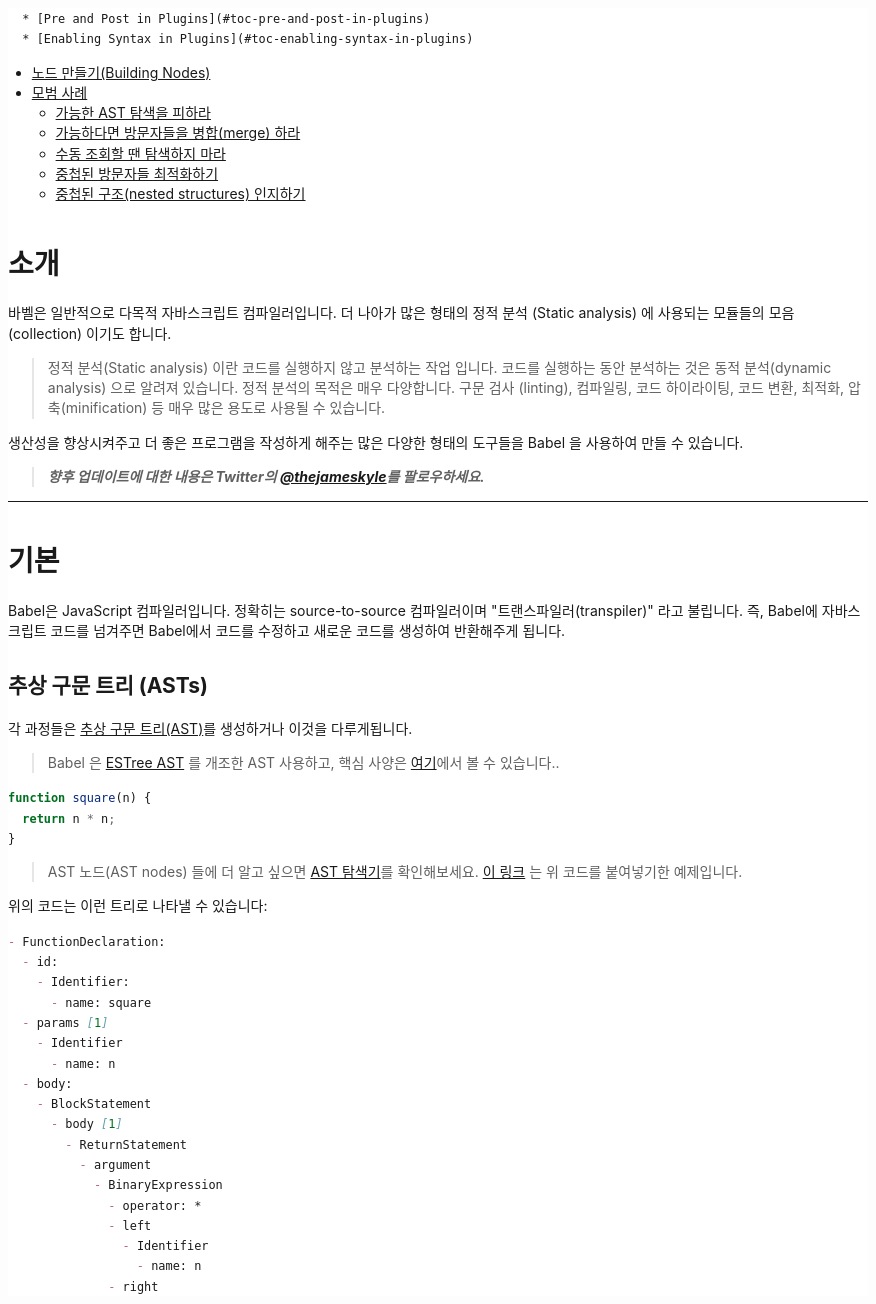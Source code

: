       * [Pre and Post in Plugins](#toc-pre-and-post-in-plugins)
      * [Enabling Syntax in Plugins](#toc-enabling-syntax-in-plugins)
  * [노드 만들기(Building Nodes)](#toc-building-nodes)
  * [모범 사례](#toc-best-practices) 
      * [가능한 AST 탐색을 피하라](#toc-avoid-traversing-the-ast-as-much-as-possible)
      * [가능하다면 방문자들을 병합(merge) 하라](#toc-merge-visitors-whenever-possible)
      * [수동 조회할 땐 탐색하지 마라](#toc-do-not-traverse-when-manual-lookup-will-do)
      * [중첩된 방문자들 최적화하기](#toc-optimizing-nested-visitors)
      * [중첩된 구조(nested structures) 인지하기](#toc-being-aware-of-nested-structures)

# <a id="toc-introduction"></a>소개

바벨은 일반적으로 다목적 자바스크립트 컴파일러입니다. 더 나아가 많은 형태의 정적 분석 (Static analysis) 에 사용되는 모듈들의 모음(collection) 이기도 합니다.

> 정적 분석(Static analysis) 이란 코드를 실행하지 않고 분석하는 작업 입니다. 코드를 실행하는 동안 분석하는 것은 동적 분석(dynamic analysis) 으로 알려져 있습니다. 정적 분석의 목적은 매우 다양합니다. 구문 검사 (linting), 컴파일링, 코드 하이라이팅, 코드 변환, 최적화, 압축(minification) 등 매우 많은 용도로 사용될 수 있습니다.

생산성을 향상시켜주고 더 좋은 프로그램을 작성하게 해주는 많은 다양한 형태의 도구들을 Babel 을 사용하여 만들 수 있습니다.

> ***향후 업데이트에 대한 내용은 Twitter의 [@thejameskyle](https://twitter.com/thejameskyle)를 팔로우하세요.***

* * *

# <a id="toc-basics"></a>기본

Babel은 JavaScript 컴파일러입니다. 정확히는 source-to-source 컴파일러이며 "트랜스파일러(transpiler)" 라고 불립니다. 즉, Babel에 자바스크립트 코드를 넘겨주면 Babel에서 코드를 수정하고 새로운 코드를 생성하여 반환해주게 됩니다.

## <a id="toc-asts"></a>추상 구문 트리 (ASTs)

각 과정들은 [추상 구문 트리(AST)](https://en.wikipedia.org/wiki/Abstract_syntax_tree)를 생성하거나 이것을 다루게됩니다.

> Babel 은 [ESTree AST](https://github.com/estree/estree) 를 개조한 AST 사용하고, 핵심 사양은 [여기](https://github.com/babel/babel/blob/master/doc/ast/spec.md)에서 볼 수 있습니다..

```js
function square(n) {
  return n * n;
}
```

> AST 노드(AST nodes) 들에 더 알고 싶으면 [AST 탐색기](http://astexplorer.net/)를 확인해보세요. [이 링크](http://astexplorer.net/#/Z1exs6BWMq) 는 위 코드를 붙여넣기한 예제입니다.

위의 코드는 이런 트리로 나타낼 수 있습니다:

```md
- FunctionDeclaration:
  - id:
    - Identifier:
      - name: square
  - params [1]
    - Identifier
      - name: n
  - body:
    - BlockStatement
      - body [1]
        - ReturnStatement
          - argument
            - BinaryExpression
              - operator: *
              - left
                - Identifier
                  - name: n
              - right
```